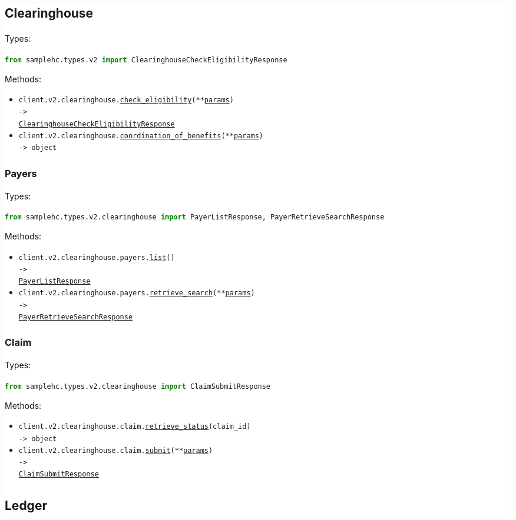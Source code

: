 ## Clearinghouse

Types:

```python
from samplehc.types.v2 import ClearinghouseCheckEligibilityResponse
```

Methods:

- <code title="post /api/v2/clearinghouse/check-eligibility">client.v2.clearinghouse.<a href="./src/samplehc/resources/v2/clearinghouse/clearinghouse.py">check_eligibility</a>(\*\*<a href="src/samplehc/types/v2/clearinghouse_check_eligibility_params.py">params</a>) -> <a href="./src/samplehc/types/v2/clearinghouse_check_eligibility_response.py">ClearinghouseCheckEligibilityResponse</a></code>
- <code title="post /api/v2/clearinghouse/coordination-of-benefits">client.v2.clearinghouse.<a href="./src/samplehc/resources/v2/clearinghouse/clearinghouse.py">coordination_of_benefits</a>(\*\*<a href="src/samplehc/types/v2/clearinghouse_coordination_of_benefits_params.py">params</a>) -> object</code>

### Payers

Types:

```python
from samplehc.types.v2.clearinghouse import PayerListResponse, PayerRetrieveSearchResponse
```

Methods:

- <code title="get /api/v2/clearinghouse/payers">client.v2.clearinghouse.payers.<a href="./src/samplehc/resources/v2/clearinghouse/payers.py">list</a>() -> <a href="./src/samplehc/types/v2/clearinghouse/payer_list_response.py">PayerListResponse</a></code>
- <code title="get /api/v2/clearinghouse/payers/search">client.v2.clearinghouse.payers.<a href="./src/samplehc/resources/v2/clearinghouse/payers.py">retrieve_search</a>(\*\*<a href="src/samplehc/types/v2/clearinghouse/payer_retrieve_search_params.py">params</a>) -> <a href="./src/samplehc/types/v2/clearinghouse/payer_retrieve_search_response.py">PayerRetrieveSearchResponse</a></code>

### Claim

Types:

```python
from samplehc.types.v2.clearinghouse import ClaimSubmitResponse
```

Methods:

- <code title="get /api/v2/clearinghouse/claim/{claimId}">client.v2.clearinghouse.claim.<a href="./src/samplehc/resources/v2/clearinghouse/claim.py">retrieve_status</a>(claim_id) -> object</code>
- <code title="post /api/v2/clearinghouse/claim">client.v2.clearinghouse.claim.<a href="./src/samplehc/resources/v2/clearinghouse/claim.py">submit</a>(\*\*<a href="src/samplehc/types/v2/clearinghouse/claim_submit_params.py">params</a>) -> <a href="./src/samplehc/types/v2/clearinghouse/claim_submit_response.py">ClaimSubmitResponse</a></code>

## Ledger
